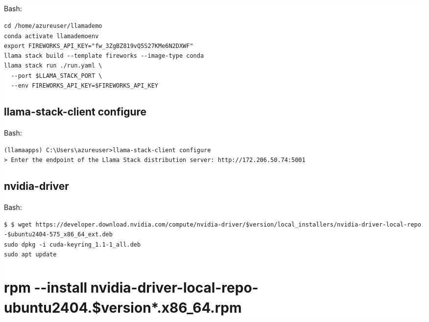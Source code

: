 

Bash:
```
cd /home/azureuser/llamademo
conda activate llamademoenv
export FIREWORKS_API_KEY="fw_3ZgBZ819vQ5S27KMe6N2DXWF"
llama stack build --template fireworks --image-type conda
llama stack run ./run.yaml \
  --port $LLAMA_STACK_PORT \
  --env FIREWORKS_API_KEY=$FIREWORKS_API_KEY
```

## llama-stack-client configure

Bash:
```
(llamaapps) C:\Users\azureuser>llama-stack-client configure
> Enter the endpoint of the Llama Stack distribution server: http://172.206.50.74:5001
```


## nvidia-driver

Bash:
```
$ $ wget https://developer.download.nvidia.com/compute/nvidia-driver/$version/local_installers/nvidia-driver-local-repo-$ubuntu2404-575_x86_64_ext.deb
sudo dpkg -i cuda-keyring_1.1-1_all.deb
sudo apt update
```


# rpm --install nvidia-driver-local-repo-ubuntu2404.$version*.x86_64.rpm


